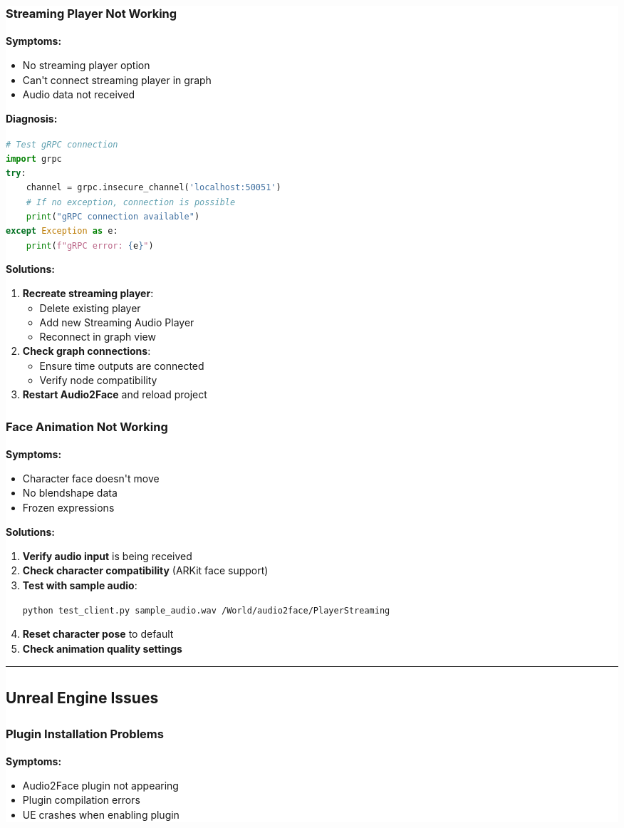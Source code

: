 ### Streaming Player Not Working

**Symptoms:**
- No streaming player option
- Can't connect streaming player in graph
- Audio data not received

**Diagnosis:**
```python
# Test gRPC connection
import grpc
try:
    channel = grpc.insecure_channel('localhost:50051')
    # If no exception, connection is possible
    print("gRPC connection available")
except Exception as e:
    print(f"gRPC error: {e}")
```

**Solutions:**
1. **Recreate streaming player**:
   - Delete existing player
   - Add new Streaming Audio Player
   - Reconnect in graph view
2. **Check graph connections**:
   - Ensure time outputs are connected
   - Verify node compatibility
3. **Restart Audio2Face** and reload project

### Face Animation Not Working

**Symptoms:**
- Character face doesn't move
- No blendshape data
- Frozen expressions

**Solutions:**
1. **Verify audio input** is being received
2. **Check character compatibility** (ARKit face support)
3. **Test with sample audio**:
   ```bash
   python test_client.py sample_audio.wav /World/audio2face/PlayerStreaming
   ```
4. **Reset character pose** to default
5. **Check animation quality settings**

---

## Unreal Engine Issues

### Plugin Installation Problems

**Symptoms:**
- Audio2Face plugin not appearing
- Plugin compilation errors
- UE crashes when enabling plugin
